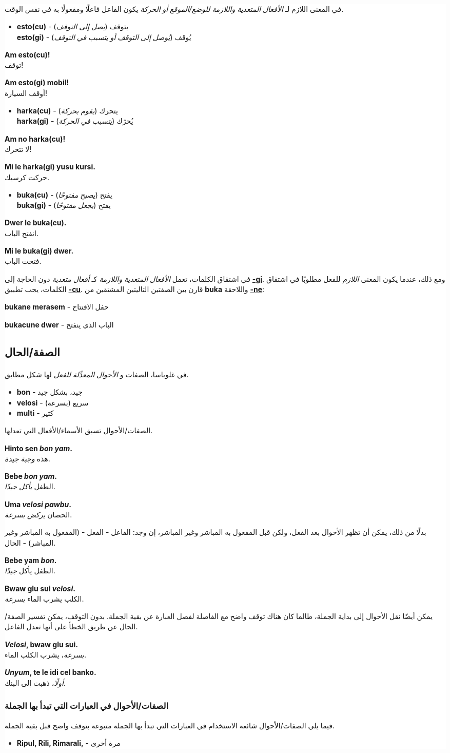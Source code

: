 <p>في المعنى اللازم لـ <em>الأفعال المتعدية واللازمة للوضع/الموقع أو الحركة</em> يكون الفاعل فاعلًا ومفعولًا به في نفس
	الوقت.</p>
<ul>
	<li><strong>esto(cu)</strong> - يتوقف (<em>يصل إلى التوقف</em>)<br />
		<strong>esto(gi)</strong> - يُوقف (<em>يُوصل إلى التوقف أو يتسبب في التوقف</em>)
	</li>
</ul>
<p><strong>Am esto(cu)!</strong><br /> توقف!</p>
<p><strong>Am esto(gi) mobil!</strong><br /> أوقف السيارة!</p>
<ul>
	<li><strong>harka(cu)</strong> - يتحرك (<em>يقوم بحركة</em>)<br />
		<strong>harka(gi)</strong> - يُحرّك (<em>يتسبب في الحركة</em>)
	</li>
</ul>
<p><strong>Am no harka(cu)!</strong><br /> لا تتحرك!</p>
<p><strong>Mi le harka(gi) yusu kursi.</strong><br /> حركت كرسيك.</p>
<ul>
	<li><strong>buka(cu)</strong> - يفتح (<em>يصبح مفتوحًا</em>)<br />
		<strong>buka(gi)</strong> - يفتح (<em>يجعل مفتوحًا</em>)
	</li>
</ul>
<p><strong>Dwer le buka(cu).</strong><br /> انفتح الباب.</p>
<p><strong>Mi le buka(gi) dwer.</strong><br /> فتحت الباب.</p>
<p>في اشتقاق الكلمات، تعمل <em>الأفعال المتعدية واللازمة</em> كـ <em>أفعال متعدية</em> دون الحاجة إلى <strong><a
			href="./inharelexi.html#xafefikso_-gi">-gi</a></strong>. ومع ذلك، عندما يكون المعنى <em>اللازم</em> للفعل
	مطلوبًا في اشتقاق الكلمات، يجب تطبيق <strong><a href="./inharelexi.html#xafefikso_-cu">-cu</a></strong>. قارن بين
	الصفتين التاليتين المشتقين من <strong>buka</strong> واللاحقة <strong><a
			href="./inharelexi.html#xafefikso_-ne">-ne</a></strong>:</p>
<p><strong>bukane merasem</strong> - حفل الافتتاح</p>
<p><strong>bukacune dwer</strong> - الباب الذي ينفتح</p>
<h2>الصفة/الحال</h2>
<p>في غلوباسا، الصفات و <em>الأحوال المعدِّلة للفعل</em> لها شكل مطابق.</p>
<ul>
	<li><strong>bon</strong> - جيد، بشكل جيد</li>
	<li><strong>velosi</strong> - سريع (بسرعة)</li>
	<li><strong>multi</strong> - كثير</li>
</ul>
<p>الصفات/الأحوال تسبق الأسماء/الأفعال التي تعدلها.</p>
<p><strong>Hinto sen <em>bon yam</em>.</strong><br /> هذه <em>وجبة جيدة</em>.</p>
<p><strong>Bebe <em>bon yam</em>.</strong><br /> الطفل <em>يأكل جيدًا</em>.</p>
<p><strong>Uma <em>velosi pawbu</em>.</strong><br /> الحصان <em>يركض بسرعة</em>.</p>
<p>بدلًا من ذلك، يمكن أن تظهر الأحوال بعد الفعل، ولكن قبل المفعول به المباشر وغير المباشر، إن وجد: الفاعل - الفعل -
	(المفعول به المباشر وغير المباشر) - الحال.</p>
<p><strong>Bebe yam <em>bon</em>.</strong><br /> الطفل يأكل <em>جيدًا</em>.</p>
<p><strong>Bwaw glu sui <em>velosi</em>.</strong><br /> الكلب يشرب الماء <em>بسرعة</em>.</p>
<p>يمكن أيضًا نقل الأحوال إلى بداية الجملة، طالما كان هناك توقف واضح مع الفاصلة لفصل العبارة عن بقية الجملة. بدون
	التوقف، يمكن تفسير الصفة/الحال عن طريق الخطأ على أنها تعدل الفاعل.</p>
<p><strong><em>Velosi</em>, bwaw glu sui.</strong><br />
	<em>بسرعة</em>، يشرب الكلب الماء.
</p>
<p><strong><em>Unyum</em>, te le idi cel banko.</strong><br />
	<em>أولًا</em>، ذهبت إلى البنك.
</p>
<h3>الصفات/الأحوال في العبارات التي تبدأ بها الجملة</h3>
<p>فيما يلي الصفات/الأحوال شائعة الاستخدام في العبارات التي تبدأ بها الجملة متبوعة بتوقف واضح قبل بقية الجملة.</p>
<ul>
	<li><strong>Ripul, Rili, Rimarali,</strong> - مرة أخرى</li>